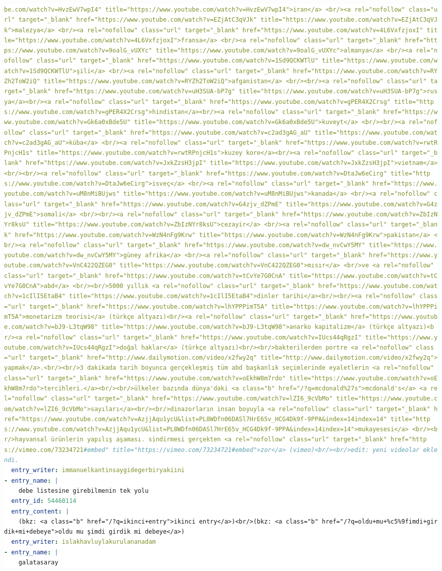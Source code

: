 ```yaml
be.com/watch?v=HvzEwV7wpI4" title="https://www.youtube.com/watch?v=HvzEwV7wpI4">iran</a> <br/><a rel="nofollow" class="url" target="_blank" href="https://www.youtube.com/watch?v=EZjAtC3qVJk" title="https://www.youtube.com/watch?v=EZjAtC3qVJk">malezya</a> <br/><a rel="nofollow" class="url" target="_blank" href="https://www.youtube.com/watch?v=4L6VxfzjoxI" title="https://www.youtube.com/watch?v=4L6VxfzjoxI">fransa</a> <br/><a rel="nofollow" class="url" target="_blank" href="https://www.youtube.com/watch?v=9oalG_vUXYc" title="https://www.youtube.com/watch?v=9oalG_vUXYc">almanya</a> <br/><a rel="nofollow" class="url" target="_blank" href="https://www.youtube.com/watch?v=1Sd9QCKWTlU" title="https://www.youtube.com/watch?v=1Sd9QCKWTlU">şili</a> <br/><a rel="nofollow" class="url" target="_blank" href="https://www.youtube.com/watch?v=RYZh2ToW2iQ" title="https://www.youtube.com/watch?v=RYZh2ToW2iQ">afganistan</a> <br/><br/><a rel="nofollow" class="url" target="_blank" href="https://www.youtube.com/watch?v=uH3SUA-bP7g" title="https://www.youtube.com/watch?v=uH3SUA-bP7g">rusya</a><br/><a rel="nofollow" class="url" target="_blank" href="https://www.youtube.com/watch?v=gPER4X2Crsg" title="https://www.youtube.com/watch?v=gPER4X2Crsg">hindistan</a><br/><a rel="nofollow" class="url" target="_blank" href="https://www.youtube.com/watch?v=Gk6a0xBde5U" title="https://www.youtube.com/watch?v=Gk6a0xBde5U">kuveyt</a> <br/><br/><a rel="nofollow" class="url" target="_blank" href="https://www.youtube.com/watch?v=c2ad3gAG_aU" title="https://www.youtube.com/watch?v=c2ad3gAG_aU">küba</a> <br/><a rel="nofollow" class="url" target="_blank" href="https://www.youtube.com/watch?v=rwtRPnjcH1s" title="https://www.youtube.com/watch?v=rwtRPnjcH1s">kuzey kore</a><br/><a rel="nofollow" class="url" target="_blank" href="https://www.youtube.com/watch?v=JxkZzsH3jpI" title="https://www.youtube.com/watch?v=JxkZzsH3jpI">vietnam</a> <br/><br/><a rel="nofollow" class="url" target="_blank" href="https://www.youtube.com/watch?v=DtaJw6eCirg" title="https://www.youtube.com/watch?v=DtaJw6eCirg">isveç</a> <br/><a rel="nofollow" class="url" target="_blank" href="https://www.youtube.com/watch?v=uM8nMiBUjws" title="https://www.youtube.com/watch?v=uM8nMiBUjws">kanada</a> <br/><a rel="nofollow" class="url" target="_blank" href="https://www.youtube.com/watch?v=G4zjv_dZPmE" title="https://www.youtube.com/watch?v=G4zjv_dZPmE">somali</a> <br/><br/><a rel="nofollow" class="url" target="_blank" href="https://www.youtube.com/watch?v=ZbIzNYr8ksU" title="https://www.youtube.com/watch?v=ZbIzNYr8ksU">cezayir</a> <br/><a rel="nofollow" class="url" target="_blank" href="https://www.youtube.com/watch?v=WzN4nFg9Krw" title="https://www.youtube.com/watch?v=WzN4nFg9Krw">pakistan</a> <br/><a rel="nofollow" class="url" target="_blank" href="https://www.youtube.com/watch?v=dw_nvCwY5MY" title="https://www.youtube.com/watch?v=dw_nvCwY5MY">güney afrika</a> <br/><a rel="nofollow" class="url" target="_blank" href="https://www.youtube.com/watch?v=VnC422QZEG0" title="https://www.youtube.com/watch?v=VnC422QZEG0">mısır</a> <br/>ve <a rel="nofollow" class="url" target="_blank" href="https://www.youtube.com/watch?v=tCvYe7G0CnA" title="https://www.youtube.com/watch?v=tCvYe7G0CnA">abd</a> <br/><br/>5000 yıllık <a rel="nofollow" class="url" target="_blank" href="https://www.youtube.com/watch?v=1cIlI5EtaB4" title="https://www.youtube.com/watch?v=1cIlI5EtaB4">dinler tarihi</a><br/><br/><a rel="nofollow" class="url" target="_blank" href="https://www.youtube.com/watch?v=lhYPPPimT5A" title="https://www.youtube.com/watch?v=lhYPPPimT5A">monetarizm teorisi</a> (türkçe altyazı)<br/><a rel="nofollow" class="url" target="_blank" href="https://www.youtube.com/watch?v=bJ9-L3tqW98" title="https://www.youtube.com/watch?v=bJ9-L3tqW98">anarko kapitalizm</a> (türkçe altyazı)<br/><a rel="nofollow" class="url" target="_blank" href="https://www.youtube.com/watch?v=IUcs44qRgzI" title="https://www.youtube.com/watch?v=IUcs44qRgzI">doğal haklar</a> (türkçe altyazı)<br/><br/>bakterilerden portre <a rel="nofollow" class="url" target="_blank" href="http://www.dailymotion.com/video/x2fwy2q" title="http://www.dailymotion.com/video/x2fwy2q">yapmak</a>.<br/><br/>3 dakikada tarih boyunca gerçekleşmiş tüm abd başkanlık seçimlerinde eyaletlerin <a rel="nofollow" class="url" target="_blank" href="https://www.youtube.com/watch?v=oEkhW8m7rdo" title="https://www.youtube.com/watch?v=oEkhW8m7rdo">tercihleri.</a><br/><br/>ülkeler bazında dünya'daki <a class="b" href="/?q=mcdonald%27s">mcdonald's</a> <a rel="nofollow" class="url" target="_blank" href="https://www.youtube.com/watch?v=lZI6_9cVbMo" title="https://www.youtube.com/watch?v=lZI6_9cVbMo">sayıları</a><br/><br/>dinazorların insan boyuyla <a rel="nofollow" class="url" target="_blank" href="https://www.youtube.com/watch?v=AzjjAqu1ycU&list=PL8WDfn06DASl7HrE65v_HCG4Dk9f-9PPA&index=14index=14" title="https://www.youtube.com/watch?v=AzjjAqu1ycU&list=PL8WDfn06DASl7HrE65v_HCG4Dk9f-9PPA&index=14index=14">mukayesesi</a> <br/><br/>hayvansal ürünlerin yapılış aşaması. sindirmesi gerçekten <a rel="nofollow" class="url" target="_blank" href="https://vimeo.com/73234721#embed" title="https://vimeo.com/73234721#embed">zor</a> (vimeo)<br/><br/>edit: yeni videolar eklendi.
  entry_writer: immanuelkantinsaygidegerbiryakiini
- entry_name: |
    debe listesine girebilmenin tek yolu
  entry_id: 54460114
  entry_content: |
    (bkz: <a class="b" href="/?q=ikinci+entry">ikinci entry</a>)<br/>(bkz: <a class="b" href="/?q=oldu+mu+%c5%9fimdi+girdik+mi+debeye">oldu mu şimdi girdik mi debeye</a>)
  entry_writer: islakhavluylakurulananadam
- entry_name: |
    galatasaray
```